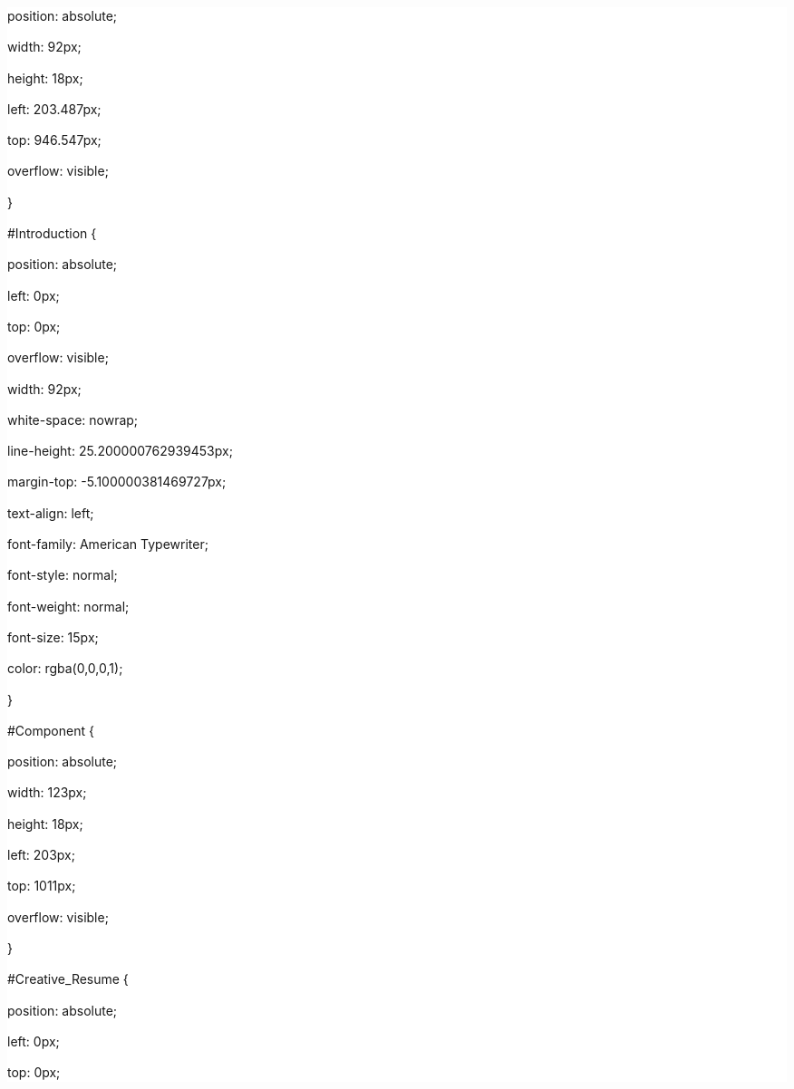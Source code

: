 <p class="p1"><span class="Apple-tab-span">	</span><span class="Apple-tab-span">	</span>position: absolute;</p>
<p class="p1"><span class="Apple-tab-span">	</span><span class="Apple-tab-span">	</span>width: 92px;</p>
<p class="p1"><span class="Apple-tab-span">	</span><span class="Apple-tab-span">	</span>height: 18px;</p>
<p class="p1"><span class="Apple-tab-span">	</span><span class="Apple-tab-span">	</span>left: 203.487px;</p>
<p class="p1"><span class="Apple-tab-span">	</span><span class="Apple-tab-span">	</span>top: 946.547px;</p>
<p class="p1"><span class="Apple-tab-span">	</span><span class="Apple-tab-span">	</span>overflow: visible;</p>
<p class="p1"><span class="Apple-tab-span">	</span>}</p>
<p class="p1"><span class="Apple-tab-span">	</span>#Introduction {</p>
<p class="p1"><span class="Apple-tab-span">	</span><span class="Apple-tab-span">	</span>position: absolute;</p>
<p class="p1"><span class="Apple-tab-span">	</span><span class="Apple-tab-span">	</span>left: 0px;</p>
<p class="p1"><span class="Apple-tab-span">	</span><span class="Apple-tab-span">	</span>top: 0px;</p>
<p class="p1"><span class="Apple-tab-span">	</span><span class="Apple-tab-span">	</span>overflow: visible;</p>
<p class="p1"><span class="Apple-tab-span">	</span><span class="Apple-tab-span">	</span>width: 92px;</p>
<p class="p1"><span class="Apple-tab-span">	</span><span class="Apple-tab-span">	</span>white-space: nowrap;</p>
<p class="p1"><span class="Apple-tab-span">	</span><span class="Apple-tab-span">	</span>line-height: 25.200000762939453px;</p>
<p class="p1"><span class="Apple-tab-span">	</span><span class="Apple-tab-span">	</span>margin-top: -5.100000381469727px;</p>
<p class="p1"><span class="Apple-tab-span">	</span><span class="Apple-tab-span">	</span>text-align: left;</p>
<p class="p1"><span class="Apple-tab-span">	</span><span class="Apple-tab-span">	</span>font-family: American Typewriter;</p>
<p class="p1"><span class="Apple-tab-span">	</span><span class="Apple-tab-span">	</span>font-style: normal;</p>
<p class="p1"><span class="Apple-tab-span">	</span><span class="Apple-tab-span">	</span>font-weight: normal;</p>
<p class="p1"><span class="Apple-tab-span">	</span><span class="Apple-tab-span">	</span>font-size: 15px;</p>
<p class="p1"><span class="Apple-tab-span">	</span><span class="Apple-tab-span">	</span>color: rgba(0,0,0,1);</p>
<p class="p1"><span class="Apple-tab-span">	</span>}</p>
<p class="p1"><span class="Apple-tab-span">	</span>#Component {</p>
<p class="p1"><span class="Apple-tab-span">	</span><span class="Apple-tab-span">	</span>position: absolute;</p>
<p class="p1"><span class="Apple-tab-span">	</span><span class="Apple-tab-span">	</span>width: 123px;</p>
<p class="p1"><span class="Apple-tab-span">	</span><span class="Apple-tab-span">	</span>height: 18px;</p>
<p class="p1"><span class="Apple-tab-span">	</span><span class="Apple-tab-span">	</span>left: 203px;</p>
<p class="p1"><span class="Apple-tab-span">	</span><span class="Apple-tab-span">	</span>top: 1011px;</p>
<p class="p1"><span class="Apple-tab-span">	</span><span class="Apple-tab-span">	</span>overflow: visible;</p>
<p class="p1"><span class="Apple-tab-span">	</span>}</p>
<p class="p1"><span class="Apple-tab-span">	</span>#Creative_Resume {</p>
<p class="p1"><span class="Apple-tab-span">	</span><span class="Apple-tab-span">	</span>position: absolute;</p>
<p class="p1"><span class="Apple-tab-span">	</span><span class="Apple-tab-span">	</span>left: 0px;</p>
<p class="p1"><span class="Apple-tab-span">	</span><span class="Apple-tab-span">	</span>top: 0px;</p>